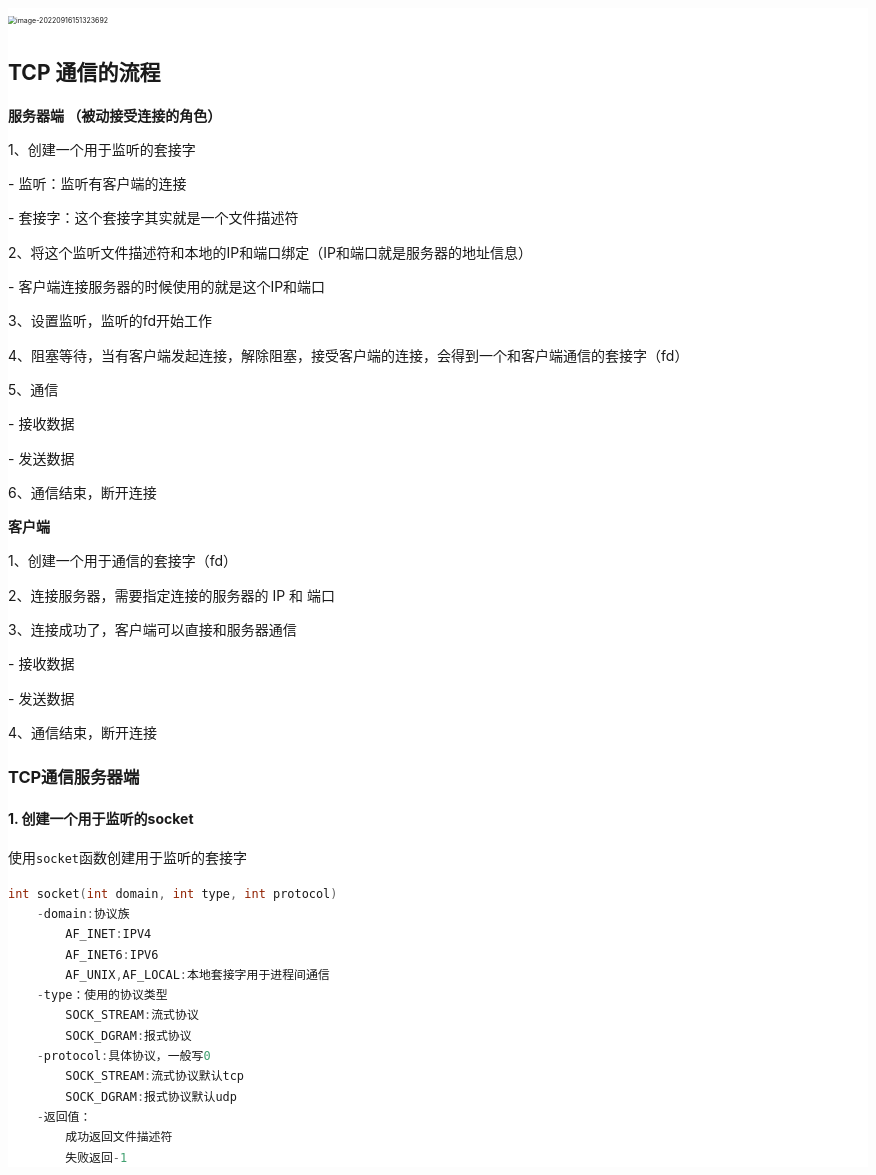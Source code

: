 

<img src="https://gitee.com/czjaixuexi/typora_pictures/raw/master/img/image-20220916151323692.png" alt="image-20220916151323692" style="zoom:50%;" />   

## **TCP 通信的流程** 

**服务器端 （被动接受连接的角色）** 

1、创建一个用于监听的套接字 

\- 监听：监听有客户端的连接 

\- 套接字：这个套接字其实就是一个文件描述符 

2、将这个监听文件描述符和本地的IP和端口绑定（IP和端口就是服务器的地址信息） 

\- 客户端连接服务器的时候使用的就是这个IP和端口 

3、设置监听，监听的fd开始工作 

4、阻塞等待，当有客户端发起连接，解除阻塞，接受客户端的连接，会得到一个和客户端通信的套接字（fd） 

5、通信 

\- 接收数据 

\- 发送数据 

6、通信结束，断开连接

**客户端** 

1、创建一个用于通信的套接字（fd） 

2、连接服务器，需要指定连接的服务器的 IP 和 端口 

3、连接成功了，客户端可以直接和服务器通信 

\- 接收数据 

\- 发送数据 

4、通信结束，断开连接 



### TCP通信服务器端

#### 1. 创建一个用于监听的socket

使用`socket`函数创建用于监听的套接字

```C
int socket(int domain, int type, int protocol)
	-domain:协议族
		AF_INET:IPV4
		AF_INET6:IPV6
		AF_UNIX,AF_LOCAL:本地套接字用于进程间通信
	-type：使用的协议类型
		SOCK_STREAM:流式协议
		SOCK_DGRAM:报式协议
	-protocol:具体协议，一般写0
		SOCK_STREAM:流式协议默认tcp
		SOCK_DGRAM:报式协议默认udp
	-返回值：
		成功返回文件描述符
		失败返回-1
```
